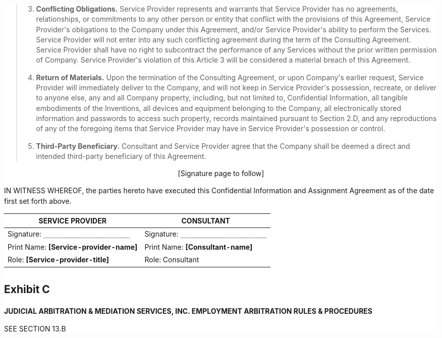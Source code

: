 >
> 3.  **Conflicting Obligations.** Service Provider represents and warrants that Service Provider has no agreements, relationships, or commitments to any other person or entity that conflict with the provisions of this Agreement, Service Provider's obligations to the Company under this Agreement, and/or Service Provider's ability to perform the Services. Service Provider will not enter into any such conflicting agreement during the term of the Consulting Agreement. Service Provider shall have no right to subcontract the performance of any Services without the prior written permission of Company. Service Provider's violation of this Article 3 will be considered a material breach of this Agreement.
>
> 4.  **Return of Materials.** Upon the termination of the Consulting Agreement, or upon Company's earlier request, Service Provider will immediately deliver to the Company, and will not keep in Service Provider's possession, recreate, or deliver to anyone else, any and all Company property, including, but not limited to, Confidential Information, all tangible embodiments of the Inventions, all devices and equipment belonging to the Company, all electronically stored information and passwords to access such property, records maintained pursuant to Section 2.D, and any reproductions of any of the foregoing items that Service Provider may have in Service Provider's possession or control.
>
> 5.  **Third-Party Beneficiary.** Consultant and Service Provider agree that the Company shall be deemed a direct and intended third-party beneficiary of this Agreement.

<p align="center">[Signature page to follow]</p>

IN WITNESS WHEREOF, the parties hereto have executed this Confidential Information and Assignment Agreement as of the date first set forth above.

| **SERVICE PROVIDER**                    | **CONSULTANT**                        |
| --------------------------------------- | ------------------------------------- |
| Signature: `________________________`   | Signature: `________________________` |
| Print Name: **[Service-provider-name]** | Print Name: **[Consultant-name]**     |
| Role: **[Service-provider-title]**      | Role: Consultant                      |

## Exhibit C

**JUDICIAL ARBITRATION & MEDIATION SERVICES, INC. EMPLOYMENT ARBITRATION RULES & PROCEDURES**

SEE SECTION 13.B
